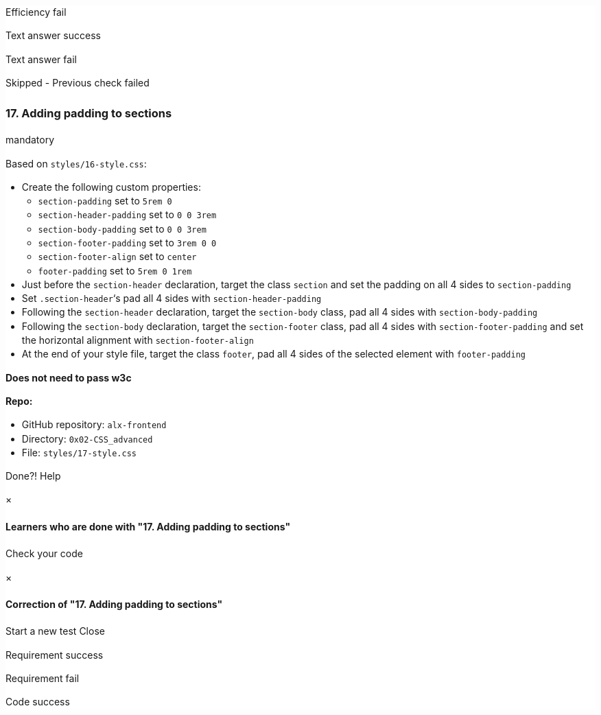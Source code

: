 Efficiency fail

Text answer success

Text answer fail

Skipped - Previous check failed

### 17\. Adding padding to sections

mandatory

Based on `styles/16-style.css`:

- Create the following custom properties:
    - `section-padding` set to `5rem 0`
    - `section-header-padding` set to `0 0 3rem`
    - `section-body-padding` set to `0 0 3rem`
    - `section-footer-padding` set to `3rem 0 0`
    - `section-footer-align` set to `center`
    - `footer-padding` set to `5rem 0 1rem`
- Just before the `section-header` declaration, target the class `section` and set the padding on all 4 sides to `section-padding`
- Set `.section-header`‘s pad all 4 sides with `section-header-padding`
- Following the `section-header` declaration, target the `section-body` class, pad all 4 sides with `section-body-padding`
- Following the `section-body` declaration, target the `section-footer` class, pad all 4 sides with `section-footer-padding` and set the horizontal alignment with `section-footer-align`
- At the end of your style file, target the class `footer`, pad all 4 sides of the selected element with `footer-padding`

**Does not need to pass w3c**

**Repo:**

- GitHub repository: `alx-frontend`
- Directory: `0x02-CSS_advanced`
- File: `styles/17-style.css`

Done?! Help

×

#### Learners who are done with "17. Adding padding to sections"

Check your code

×

#### Correction of "17. Adding padding to sections"

Start a new test Close

Requirement success

Requirement fail

Code success
